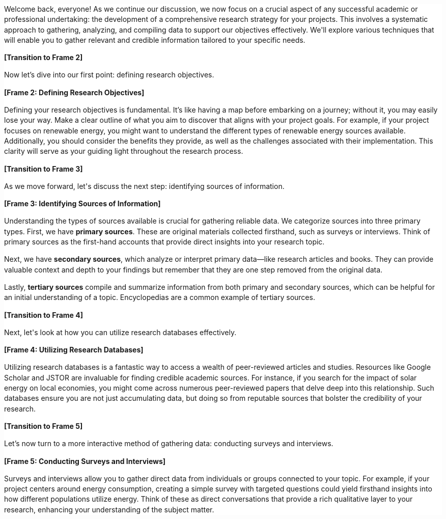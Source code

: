 Welcome back, everyone! As we continue our discussion, we now focus on a crucial aspect of any successful academic or professional undertaking: the development of a comprehensive research strategy for your projects. This involves a systematic approach to gathering, analyzing, and compiling data to support our objectives effectively. We'll explore various techniques that will enable you to gather relevant and credible information tailored to your specific needs. 

**[Transition to Frame 2]**

Now let’s dive into our first point: defining research objectives. 

**[Frame 2: Defining Research Objectives]**

Defining your research objectives is fundamental. It’s like having a map before embarking on a journey; without it, you may easily lose your way. Make a clear outline of what you aim to discover that aligns with your project goals. For example, if your project focuses on renewable energy, you might want to understand the different types of renewable energy sources available. Additionally, you should consider the benefits they provide, as well as the challenges associated with their implementation. This clarity will serve as your guiding light throughout the research process. 

**[Transition to Frame 3]**

As we move forward, let's discuss the next step: identifying sources of information. 

**[Frame 3: Identifying Sources of Information]**

Understanding the types of sources available is crucial for gathering reliable data. We categorize sources into three primary types. First, we have **primary sources**. These are original materials collected firsthand, such as surveys or interviews. Think of primary sources as the first-hand accounts that provide direct insights into your research topic. 

Next, we have **secondary sources**, which analyze or interpret primary data—like research articles and books. They can provide valuable context and depth to your findings but remember that they are one step removed from the original data.

Lastly, **tertiary sources** compile and summarize information from both primary and secondary sources, which can be helpful for an initial understanding of a topic. Encyclopedias are a common example of tertiary sources. 

**[Transition to Frame 4]**

Next, let's look at how you can utilize research databases effectively. 

**[Frame 4: Utilizing Research Databases]**

Utilizing research databases is a fantastic way to access a wealth of peer-reviewed articles and studies. Resources like Google Scholar and JSTOR are invaluable for finding credible academic sources. For instance, if you search for the impact of solar energy on local economies, you might come across numerous peer-reviewed papers that delve deep into this relationship. Such databases ensure you are not just accumulating data, but doing so from reputable sources that bolster the credibility of your research. 

**[Transition to Frame 5]**

Let’s now turn to a more interactive method of gathering data: conducting surveys and interviews. 

**[Frame 5: Conducting Surveys and Interviews]**

Surveys and interviews allow you to gather direct data from individuals or groups connected to your topic. For example, if your project centers around energy consumption, creating a simple survey with targeted questions could yield firsthand insights into how different populations utilize energy. Think of these as direct conversations that provide a rich qualitative layer to your research, enhancing your understanding of the subject matter. 
